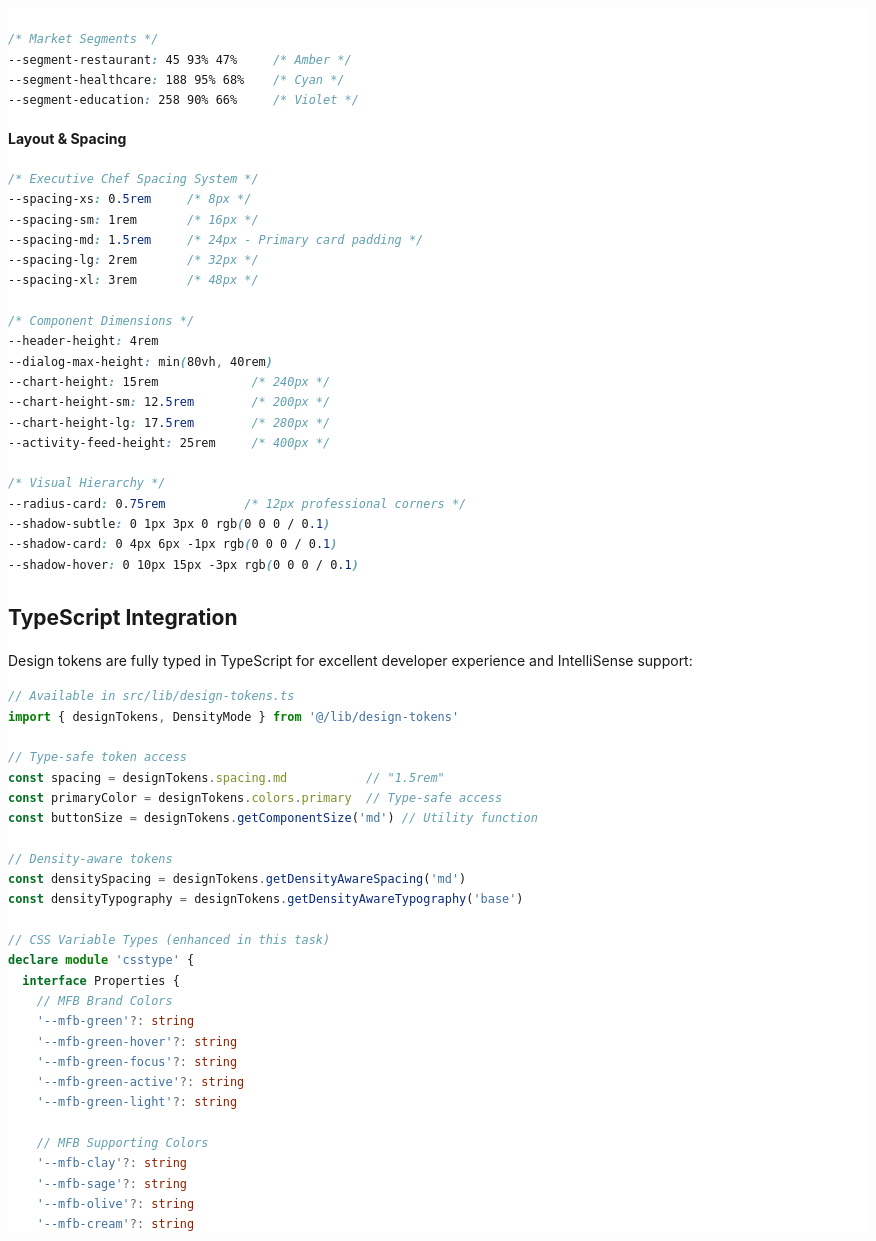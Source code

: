 ```css

/* Market Segments */
--segment-restaurant: 45 93% 47%     /* Amber */
--segment-healthcare: 188 95% 68%    /* Cyan */
--segment-education: 258 90% 66%     /* Violet */
```

#### Layout & Spacing
```css
/* Executive Chef Spacing System */
--spacing-xs: 0.5rem     /* 8px */
--spacing-sm: 1rem       /* 16px */
--spacing-md: 1.5rem     /* 24px - Primary card padding */
--spacing-lg: 2rem       /* 32px */
--spacing-xl: 3rem       /* 48px */

/* Component Dimensions */
--header-height: 4rem
--dialog-max-height: min(80vh, 40rem)
--chart-height: 15rem             /* 240px */
--chart-height-sm: 12.5rem        /* 200px */
--chart-height-lg: 17.5rem        /* 280px */
--activity-feed-height: 25rem     /* 400px */

/* Visual Hierarchy */
--radius-card: 0.75rem           /* 12px professional corners */
--shadow-subtle: 0 1px 3px 0 rgb(0 0 0 / 0.1)
--shadow-card: 0 4px 6px -1px rgb(0 0 0 / 0.1)
--shadow-hover: 0 10px 15px -3px rgb(0 0 0 / 0.1)
```

## TypeScript Integration

Design tokens are fully typed in TypeScript for excellent developer experience and IntelliSense support:

```typescript
// Available in src/lib/design-tokens.ts
import { designTokens, DensityMode } from '@/lib/design-tokens'

// Type-safe token access
const spacing = designTokens.spacing.md           // "1.5rem"
const primaryColor = designTokens.colors.primary  // Type-safe access
const buttonSize = designTokens.getComponentSize('md') // Utility function

// Density-aware tokens
const densitySpacing = designTokens.getDensityAwareSpacing('md')
const densityTypography = designTokens.getDensityAwareTypography('base')

// CSS Variable Types (enhanced in this task)
declare module 'csstype' {
  interface Properties {
    // MFB Brand Colors
    '--mfb-green'?: string
    '--mfb-green-hover'?: string
    '--mfb-green-focus'?: string
    '--mfb-green-active'?: string
    '--mfb-green-light'?: string

    // MFB Supporting Colors
    '--mfb-clay'?: string
    '--mfb-sage'?: string
    '--mfb-olive'?: string
    '--mfb-cream'?: string
```